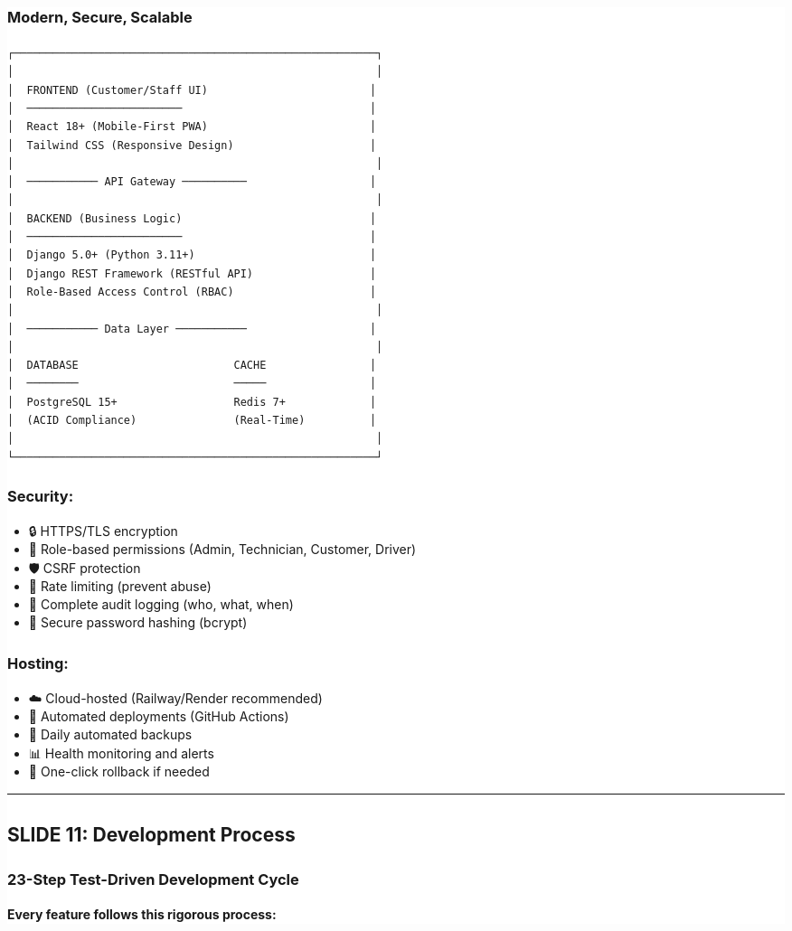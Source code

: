 ### Modern, Secure, Scalable

```
┌────────────────────────────────────────────────────────┐
│                                                        │
│  FRONTEND (Customer/Staff UI)                         │
│  ────────────────────────                             │
│  React 18+ (Mobile-First PWA)                         │
│  Tailwind CSS (Responsive Design)                     │
│                                                        │
│  ─────────── API Gateway ──────────                   │
│                                                        │
│  BACKEND (Business Logic)                             │
│  ────────────────────────                             │
│  Django 5.0+ (Python 3.11+)                           │
│  Django REST Framework (RESTful API)                  │
│  Role-Based Access Control (RBAC)                     │
│                                                        │
│  ─────────── Data Layer ───────────                   │
│                                                        │
│  DATABASE                        CACHE                │
│  ────────                        ─────                │
│  PostgreSQL 15+                  Redis 7+             │
│  (ACID Compliance)               (Real-Time)          │
│                                                        │
└────────────────────────────────────────────────────────┘
```

### Security:
- 🔒 HTTPS/TLS encryption
- 🔐 Role-based permissions (Admin, Technician, Customer, Driver)
- 🛡️ CSRF protection
- 🚦 Rate limiting (prevent abuse)
- 📝 Complete audit logging (who, what, when)
- 🔑 Secure password hashing (bcrypt)

### Hosting:
- ☁️ Cloud-hosted (Railway/Render recommended)
- 🔄 Automated deployments (GitHub Actions)
- 💾 Daily automated backups
- 📊 Health monitoring and alerts
- 🔧 One-click rollback if needed

---

## SLIDE 11: Development Process

### 23-Step Test-Driven Development Cycle

**Every feature follows this rigorous process:**
